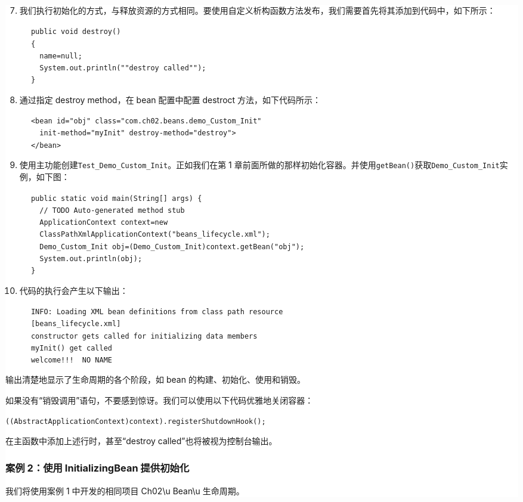 7.  我们执行初始化的方式，与释放资源的方式相同。要使用自定义析构函数方法发布，我们需要首先将其添加到代码中，如下所示：

```
      public void destroy() 
      { 
        name=null; 
        System.out.println(""destroy called""); 
      } 

```

8.  通过指定 destroy method，在 bean 配置中配置 destroct 方法，如下代码所示：

```
      <bean id="obj" class="com.ch02.beans.demo_Custom_Init"
        init-method="myInit" destroy-method="destroy"> 
      </bean> 

```

9.  使用主功能创建`Test_Demo_Custom_Init`。正如我们在第 1 章前面所做的那样初始化容器。并使用`getBean()`获取`Demo_Custom_Init`实例，如下图：

```
      public static void main(String[] args) { 
        // TODO Auto-generated method stub 
        ApplicationContext context=new
        ClassPathXmlApplicationContext("beans_lifecycle.xml");
        Demo_Custom_Init obj=(Demo_Custom_Init)context.getBean("obj"); 
        System.out.println(obj); 
      } 

```

10.  代码的执行会产生以下输出：

```
      INFO: Loading XML bean definitions from class path resource 
      [beans_lifecycle.xml] 
      constructor gets called for initializing data members 
      myInit() get called 
      welcome!!!  NO NAME 

```

输出清楚地显示了生命周期的各个阶段，如 bean 的构建、初始化、使用和销毁。

如果没有“销毁调用”语句，不要感到惊讶。我们可以使用以下代码优雅地关闭容器：

```
((AbstractApplicationContext)context).registerShutdownHook(); 

```

在主函数中添加上述行时，甚至“destroy called”也将被视为控制台输出。

### 案例 2：使用 InitializingBean 提供初始化

我们将使用案例 1 中开发的相同项目 Ch02\u Bean\u 生命周期。
